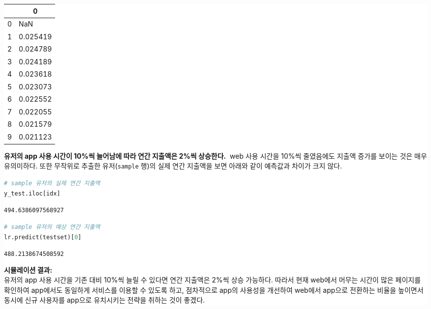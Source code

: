 |   | 0 |
| --- | --- |
| 0 | NaN |
| 1 | 0.025419 |
| 2 | 0.024789 |
| 3 | 0.024189 |
| 4 | 0.023618 |
| 5 | 0.023073 |
| 6 | 0.022552 |
| 7 | 0.022055 |
| 8 | 0.021579 |
| 9 | 0.021123 |

**유저의 app 사용 시간이 10%씩 늘어남에 따라 연간 지출액은 2%씩 상승한다.**  web 사용 시간을 10%씩 줄였음에도 지출액 증가를 보이는 것은 매우 유의미하다. 또한 무작위로 추출한 유저(`sample` 행)의 실제 연간 지출액을 보면 아래와 같이 예측값과 차이가 크지 않다.

```py
# sample 유저의 실제 연간 지출액
y_test.iloc[idx]
```

```
494.6386097568927
```

```py
# sample 유저의 예상 연간 지출액
lr.predict(testset)[0]
```

```
488.2138674508592
```

**시뮬레이션 결과:**  
유저의 app 사용 시간을 기존 대비 10%씩 늘릴 수 있다면 연간 지출액은 2%씩 상승 가능하다. 따라서 현재 web에서 머무는 시간이 많은 페이지를 확인하여 app에서도 동일하게 서비스를 이용할 수 있도록 하고, 점차적으로 app의 사용성을 개선하여 web에서 app으로 전환하는 비율을 높이면서 동시에 신규 사용자를 app으로 유치시키는 전략을 취하는 것이 좋겠다.
